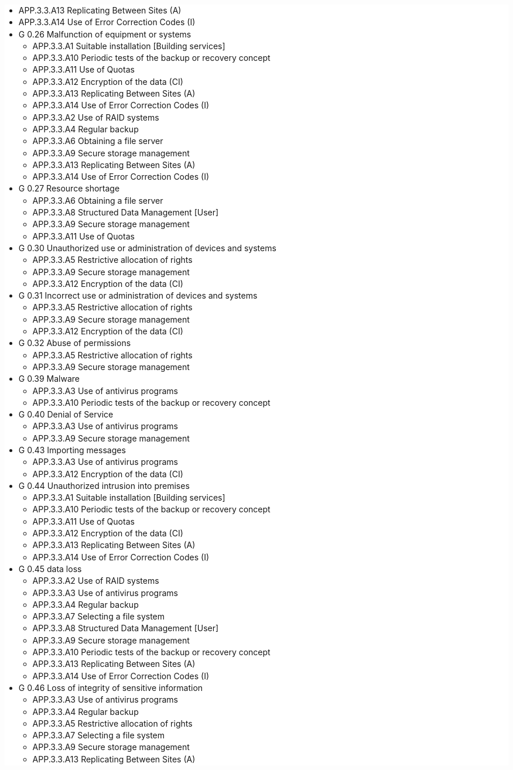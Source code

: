   * APP.3.3.A13 Replicating Between Sites (A)
  * APP.3.3.A14 Use of Error Correction Codes (I)
* G 0.26 Malfunction of equipment or systems
  * APP.3.3.A1 Suitable installation [Building services]
  * APP.3.3.A10 Periodic tests of the backup or recovery concept
  * APP.3.3.A11 Use of Quotas
  * APP.3.3.A12 Encryption of the data (CI)
  * APP.3.3.A13 Replicating Between Sites (A)
  * APP.3.3.A14 Use of Error Correction Codes (I)
  * APP.3.3.A2 Use of RAID systems
  * APP.3.3.A4 Regular backup
  * APP.3.3.A6 Obtaining a file server
  * APP.3.3.A9 Secure storage management
  * APP.3.3.A13 Replicating Between Sites (A)
  * APP.3.3.A14 Use of Error Correction Codes (I)
* G 0.27 Resource shortage
  * APP.3.3.A6 Obtaining a file server
  * APP.3.3.A8 Structured Data Management [User]
  * APP.3.3.A9 Secure storage management
  * APP.3.3.A11 Use of Quotas
* G 0.30 Unauthorized use or administration of devices and systems
  * APP.3.3.A5 Restrictive allocation of rights
  * APP.3.3.A9 Secure storage management
  * APP.3.3.A12 Encryption of the data (CI)
* G 0.31 Incorrect use or administration of devices and systems
  * APP.3.3.A5 Restrictive allocation of rights
  * APP.3.3.A9 Secure storage management
  * APP.3.3.A12 Encryption of the data (CI)
* G 0.32 Abuse of permissions
  * APP.3.3.A5 Restrictive allocation of rights
  * APP.3.3.A9 Secure storage management
* G 0.39 Malware
  * APP.3.3.A3 Use of antivirus programs
  * APP.3.3.A10 Periodic tests of the backup or recovery concept
* G 0.40 Denial of Service
  * APP.3.3.A3 Use of antivirus programs
  * APP.3.3.A9 Secure storage management
* G 0.43 Importing messages
  * APP.3.3.A3 Use of antivirus programs
  * APP.3.3.A12 Encryption of the data (CI)
* G 0.44 Unauthorized intrusion into premises
  * APP.3.3.A1 Suitable installation [Building services]
  * APP.3.3.A10 Periodic tests of the backup or recovery concept
  * APP.3.3.A11 Use of Quotas
  * APP.3.3.A12 Encryption of the data (CI)
  * APP.3.3.A13 Replicating Between Sites (A)
  * APP.3.3.A14 Use of Error Correction Codes (I)
* G 0.45 data loss
  * APP.3.3.A2 Use of RAID systems
  * APP.3.3.A3 Use of antivirus programs
  * APP.3.3.A4 Regular backup
  * APP.3.3.A7 Selecting a file system
  * APP.3.3.A8 Structured Data Management [User]
  * APP.3.3.A9 Secure storage management
  * APP.3.3.A10 Periodic tests of the backup or recovery concept
  * APP.3.3.A13 Replicating Between Sites (A)
  * APP.3.3.A14 Use of Error Correction Codes (I)
* G 0.46 Loss of integrity of sensitive information
  * APP.3.3.A3 Use of antivirus programs
  * APP.3.3.A4 Regular backup
  * APP.3.3.A5 Restrictive allocation of rights
  * APP.3.3.A7 Selecting a file system
  * APP.3.3.A9 Secure storage management
  * APP.3.3.A13 Replicating Between Sites (A)
